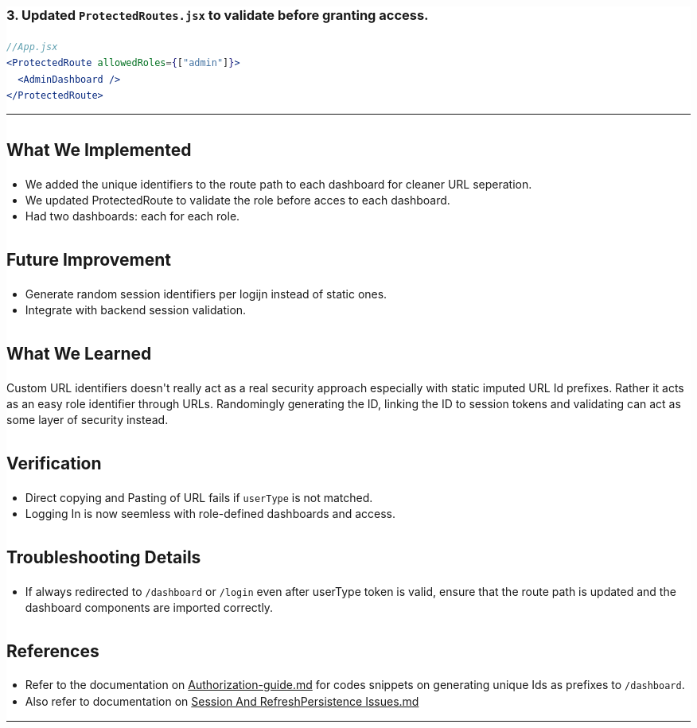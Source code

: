 ### 3. Updated `ProtectedRoutes.jsx` to validate before granting access.

```jsx
//App.jsx
<ProtectedRoute allowedRoles={["admin"]}>
  <AdminDashboard />
</ProtectedRoute>
```

---

## What We Implemented

- We added the unique identifiers to the route path to each dashboard for cleaner URL seperation.
- We updated ProtectedRoute to validate the role before acces to each dashboard.
- Had two dashboards: each for each role.

## Future Improvement

- Generate random session identifiers per logijn instead of static ones.
- Integrate with backend session validation.

## What We Learned

Custom URL identifiers doesn't really act as a real security approach especially with static imputed URL Id prefixes. Rather it acts as an easy role identifier through URLs. Randomingly generating the ID, linking the ID to session tokens and validating can act as some layer of security instead.

## Verification

- Direct copying and Pasting of URL fails if `userType` is not matched.
- Logging In is now seemless with role-defined dashboards and access.

## Troubleshooting Details

- If always redirected to `/dashboard` or `/login` even after userType token is valid, ensure that the route path is updated and the dashboard components are imported correctly.

## References

- Refer to the documentation on [Authorization-guide.md](../Project%20Conception/Authorization-guide.md) for codes snippets on generating unique Ids as prefixes to `/dashboard`.
- Also refer to documentation on [Session And RefreshPersistence Issues.md](./Session-And-RefreshPersistence-Issues.md)

---

